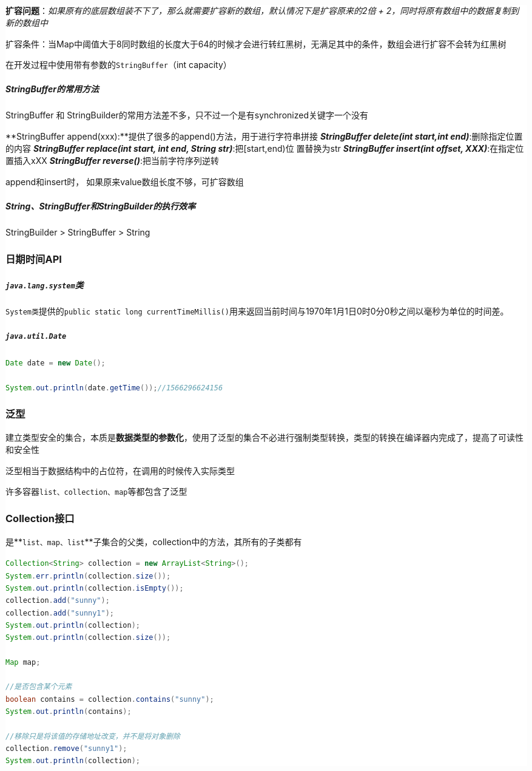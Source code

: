 **扩容问题**：*如果原有的底层数组装不下了，那么就需要扩容新的数组，默认情况下是扩容原来的2倍 +  2，同时将原有数组中的数据复制到新的数组中*

扩容条件：当Map中阈值大于8同时数组的长度大于64的时候才会进行转红黑树，无满足其中的条件，数组会进行扩容不会转为红黑树

在开发过程中使用带有参数的`StringBuffer`（int capacity）

##### StringBuffer的常用方法

StringBuffer 和 StringBuilder的常用方法差不多，只不过一个是有synchronized关键字一个没有

**StringBuffer append(xxx):**提供了很多的append()方法，用于进行字符串拼接
***StringBuffer delete(int start,int end)***:删除指定位置的内容
***StringBuffer replace(int start, int end, String str)***:把[start,end)位 置替换为str
***StringBuffer insert(int offset, XXX)***:在指定位置插入xXX
***StringBuffer reverse()***:把当前字符序列逆转

append和insert时， 如果原来value数组长度不够，可扩容数组

##### String、StringBuffer和StringBuilder的执行效率

StringBuilder > StringBuffer > String



### 日期时间API

##### `java.lang.system`类

`System类`提供的`public static long currentTimeMillis()`用来返回当前时间与1970年1月1日0时0分0秒之间以毫秒为单位的时间差。

##### `java.util.Date`

```java
Date date = new Date();

System.out.println(date.getTime());//1566296624156
```



### 泛型

建立类型安全的集合，本质是**数据类型的参数化**，使用了泛型的集合不必进行强制类型转换，类型的转换在编译器内完成了，提高了可读性和安全性

泛型相当于数据结构中的占位符，在调用的时候传入实际类型

许多容器`list、collection、map`等都包含了泛型



### Collection接口

是**`list、map、list`**子集合的父类，collection中的方法，其所有的子类都有

```java
Collection<String> collection = new ArrayList<String>();
System.err.println(collection.size());
System.out.println(collection.isEmpty());
collection.add("sunny");
collection.add("sunny1");
System.out.println(collection);
System.out.println(collection.size());

Map map;

//是否包含某个元素
boolean contains = collection.contains("sunny");
System.out.println(contains);

//移除只是将该值的存储地址改变，并不是将对象删除
collection.remove("sunny1");
System.out.println(collection);

```